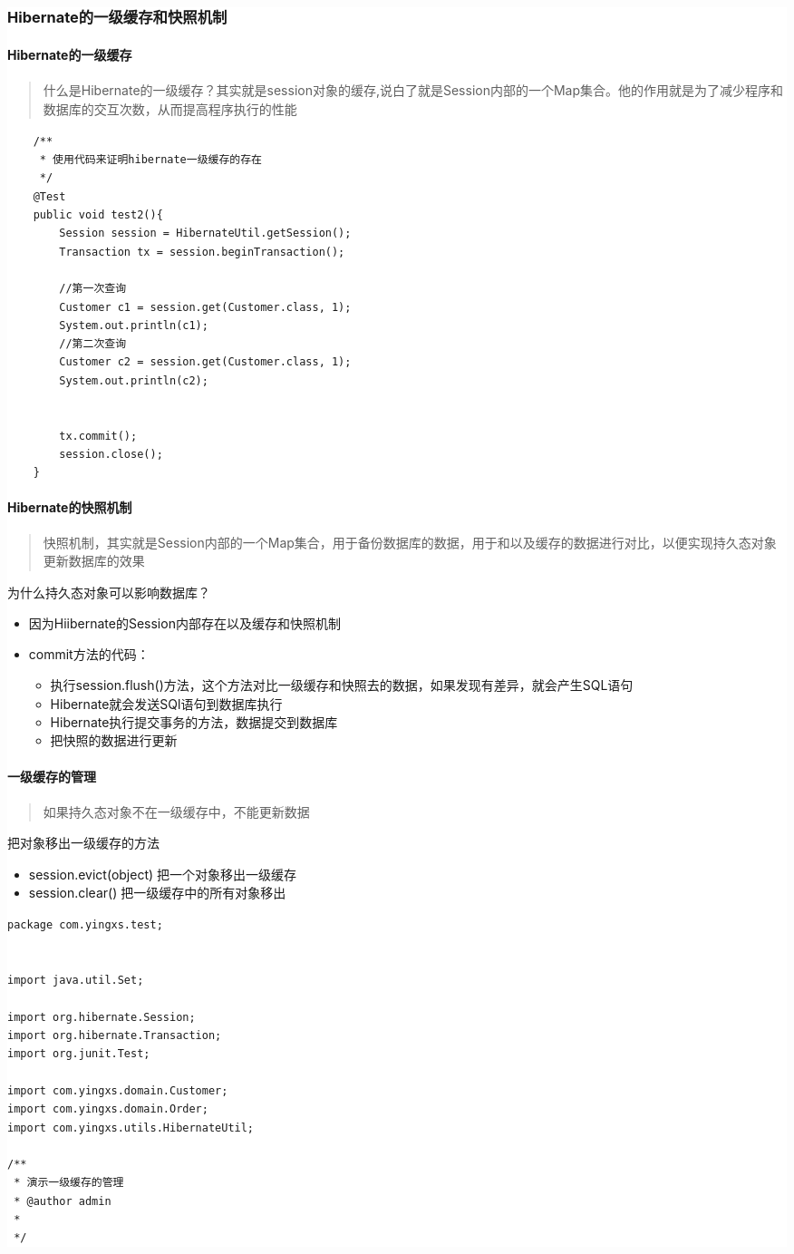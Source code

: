 
### Hibernate的一级缓存和快照机制
#### Hibernate的一级缓存
> 什么是Hibernate的一级缓存？其实就是session对象的缓存,说白了就是Session内部的一个Map集合。他的作用就是为了减少程序和数据库的交互次数，从而提高程序执行的性能

```
    /**
     * 使用代码来证明hibernate一级缓存的存在
     */
    @Test
    public void test2(){
    	Session session = HibernateUtil.getSession();
    	Transaction tx = session.beginTransaction();
    	
    	//第一次查询
    	Customer c1 = session.get(Customer.class, 1);
    	System.out.println(c1);
    	//第二次查询
    	Customer c2 = session.get(Customer.class, 1);
    	System.out.println(c2);
    	
    	
    	tx.commit();
    	session.close();
    }
```

#### Hibernate的快照机制
> 快照机制，其实就是Session内部的一个Map集合，用于备份数据库的数据，用于和以及缓存的数据进行对比，以便实现持久态对象更新数据库的效果

为什么持久态对象可以影响数据库？
* 因为Hiibernate的Session内部存在以及缓存和快照机制

* commit方法的代码：
    * 执行session.flush()方法，这个方法对比一级缓存和快照去的数据，如果发现有差异，就会产生SQL语句
    * Hibernate就会发送SQl语句到数据库执行
    * Hibernate执行提交事务的方法，数据提交到数据库
    * 把快照的数据进行更新

    
#### 一级缓存的管理
> 如果持久态对象不在一级缓存中，不能更新数据

把对象移出一级缓存的方法
* session.evict(object) 把一个对象移出一级缓存
* session.clear() 把一级缓存中的所有对象移出

```
package com.yingxs.test;


import java.util.Set;

import org.hibernate.Session;
import org.hibernate.Transaction;
import org.junit.Test;

import com.yingxs.domain.Customer;
import com.yingxs.domain.Order;
import com.yingxs.utils.HibernateUtil;

/**
 * 演示一级缓存的管理
 * @author admin
 *
 */
```